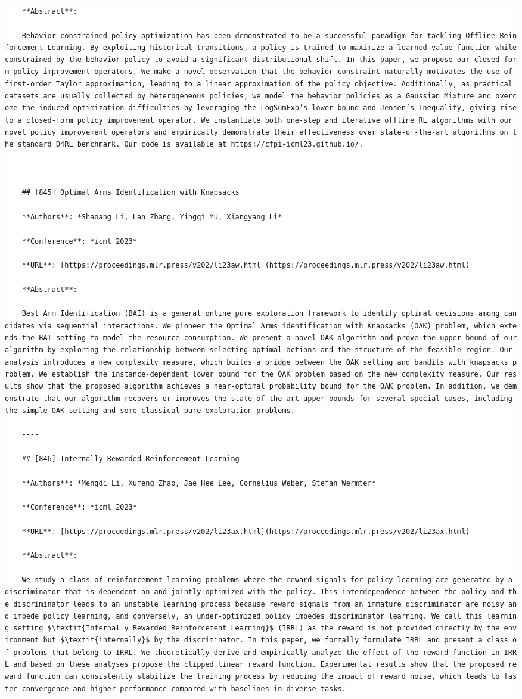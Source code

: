         **Abstract**:

        Behavior constrained policy optimization has been demonstrated to be a successful paradigm for tackling Offline Reinforcement Learning. By exploiting historical transitions, a policy is trained to maximize a learned value function while constrained by the behavior policy to avoid a significant distributional shift. In this paper, we propose our closed-form policy improvement operators. We make a novel observation that the behavior constraint naturally motivates the use of first-order Taylor approximation, leading to a linear approximation of the policy objective. Additionally, as practical datasets are usually collected by heterogeneous policies, we model the behavior policies as a Gaussian Mixture and overcome the induced optimization difficulties by leveraging the LogSumExp’s lower bound and Jensen’s Inequality, giving rise to a closed-form policy improvement operator. We instantiate both one-step and iterative offline RL algorithms with our novel policy improvement operators and empirically demonstrate their effectiveness over state-of-the-art algorithms on the standard D4RL benchmark. Our code is available at https://cfpi-icml23.github.io/.

        ----

        ## [845] Optimal Arms Identification with Knapsacks

        **Authors**: *Shaoang Li, Lan Zhang, Yingqi Yu, Xiangyang Li*

        **Conference**: *icml 2023*

        **URL**: [https://proceedings.mlr.press/v202/li23aw.html](https://proceedings.mlr.press/v202/li23aw.html)

        **Abstract**:

        Best Arm Identification (BAI) is a general online pure exploration framework to identify optimal decisions among candidates via sequential interactions. We pioneer the Optimal Arms identification with Knapsacks (OAK) problem, which extends the BAI setting to model the resource consumption. We present a novel OAK algorithm and prove the upper bound of our algorithm by exploring the relationship between selecting optimal actions and the structure of the feasible region. Our analysis introduces a new complexity measure, which builds a bridge between the OAK setting and bandits with knapsacks problem. We establish the instance-dependent lower bound for the OAK problem based on the new complexity measure. Our results show that the proposed algorithm achieves a near-optimal probability bound for the OAK problem. In addition, we demonstrate that our algorithm recovers or improves the state-of-the-art upper bounds for several special cases, including the simple OAK setting and some classical pure exploration problems.

        ----

        ## [846] Internally Rewarded Reinforcement Learning

        **Authors**: *Mengdi Li, Xufeng Zhao, Jae Hee Lee, Cornelius Weber, Stefan Wermter*

        **Conference**: *icml 2023*

        **URL**: [https://proceedings.mlr.press/v202/li23ax.html](https://proceedings.mlr.press/v202/li23ax.html)

        **Abstract**:

        We study a class of reinforcement learning problems where the reward signals for policy learning are generated by a discriminator that is dependent on and jointly optimized with the policy. This interdependence between the policy and the discriminator leads to an unstable learning process because reward signals from an immature discriminator are noisy and impede policy learning, and conversely, an under-optimized policy impedes discriminator learning. We call this learning setting $\textit{Internally Rewarded Reinforcement Learning}$ (IRRL) as the reward is not provided directly by the environment but $\textit{internally}$ by the discriminator. In this paper, we formally formulate IRRL and present a class of problems that belong to IRRL. We theoretically derive and empirically analyze the effect of the reward function in IRRL and based on these analyses propose the clipped linear reward function. Experimental results show that the proposed reward function can consistently stabilize the training process by reducing the impact of reward noise, which leads to faster convergence and higher performance compared with baselines in diverse tasks.
